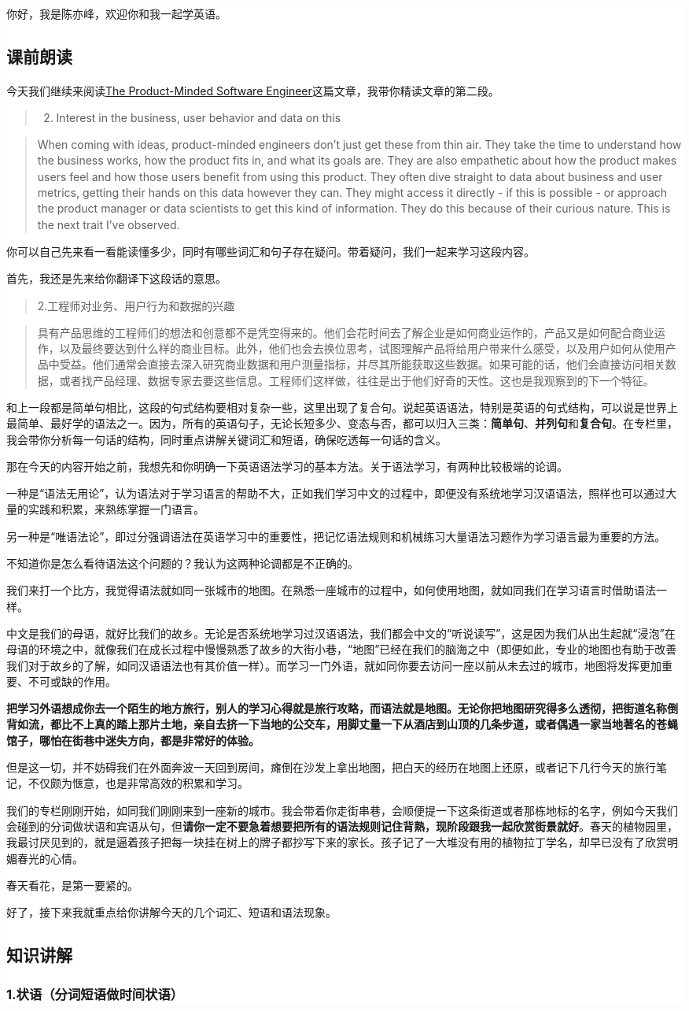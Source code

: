 你好，我是陈亦峰，欢迎你和我一起学英语。

## 课前朗读

今天我们继续来阅读[The Product-Minded Software Engineer](https://blog.pragmaticengineer.com/the-product-minded-engineer/?utm_source=wanqu.co&utm_campaign=Wanqu%20Daily&utm_medium=website)这篇文章，我带你精读文章的第二段。

> 2. Interest in the business, user behavior and data on this

> When coming with ideas, product-minded engineers don’t just get these from thin air. They take the time to understand how the business works, how the product fits in, and what its goals are. They are also empathetic about how the product makes users feel and how those users benefit from using this product. They often dive straight to data about business and user metrics, getting their hands on this data however they can. They might access it directly - if this is possible - or approach the product manager or data scientists to get this kind of information. They do this because of their curious nature. This is the next trait I’ve observed.

你可以自己先来看一看能读懂多少，同时有哪些词汇和句子存在疑问。带着疑问，我们一起来学习这段内容。

首先，我还是先来给你翻译下这段话的意思。

> 2.工程师对业务、用户行为和数据的兴趣

> 具有产品思维的工程师们的想法和创意都不是凭空得来的。他们会花时间去了解企业是如何商业运作的，产品又是如何配合商业运作，以及最终要达到什么样的商业目标。此外，他们也会去换位思考，试图理解产品将给用户带来什么感受，以及用户如何从使用产品中受益。他们通常会直接去深入研究商业数据和用户测量指标，并尽其所能获取这些数据。如果可能的话，他们会直接访问相关数据，或者找产品经理、数据专家去要这些信息。工程师们这样做，往往是出于他们好奇的天性。这也是我观察到的下一个特征。

和上一段都是简单句相比，这段的句式结构要相对复杂一些，这里出现了复合句。说起英语语法，特别是英语的句式结构，可以说是世界上最简单、最好学的语法之一。因为，所有的英语句子，无论长短多少、变态与否，都可以归入三类：**简单句**、**并列句**和**复合句**。在专栏里，我会带你分析每一句话的结构，同时重点讲解关键词汇和短语，确保吃透每一句话的含义。

那在今天的内容开始之前，我想先和你明确一下英语语法学习的基本方法。关于语法学习，有两种比较极端的论调。

一种是“语法无用论”，认为语法对于学习语言的帮助不大，正如我们学习中文的过程中，即便没有系统地学习汉语语法，照样也可以通过大量的实践和积累，来熟练掌握一门语言。

另一种是“唯语法论”，即过分强调语法在英语学习中的重要性，把记忆语法规则和机械练习大量语法习题作为学习语言最为重要的方法。

不知道你是怎么看待语法这个问题的？我认为这两种论调都是不正确的。

我们来打一个比方，我觉得语法就如同一张城市的地图。在熟悉一座城市的过程中，如何使用地图，就如同我们在学习语言时借助语法一样。

中文是我们的母语，就好比我们的故乡。无论是否系统地学习过汉语语法，我们都会中文的“听说读写”，这是因为我们从出生起就“浸泡”在母语的环境之中，就像我们在成长过程中慢慢熟悉了故乡的大街小巷，“地图”已经在我们的脑海之中（即便如此，专业的地图也有助于改善我们对于故乡的了解，如同汉语语法也有其价值一样）。而学习一门外语，就如同你要去访问一座以前从未去过的城市，地图将发挥更加重要、不可或缺的作用。

**把学习外语想成你去一个陌生的地方旅行，别人的学习心得就是旅行攻略，而语法就是地图。无论你把地图研究得多么透彻，把街道名称倒背如流，都比不上真的踏上那片土地，亲自去挤一下当地的公交车，用脚丈量一下从酒店到山顶的几条步道，或者偶遇一家当地著名的苍蝇馆子，哪怕在街巷中迷失方向，都是非常好的体验。**

但是这一切，并不妨碍我们在外面奔波一天回到房间，瘫倒在沙发上拿出地图，把白天的经历在地图上还原，或者记下几行今天的旅行笔记，不仅颇为惬意，也是非常高效的积累和学习。

我们的专栏刚刚开始，如同我们刚刚来到一座新的城市。我会带着你走街串巷，会顺便提一下这条街道或者那栋地标的名字，例如今天我们会碰到的分词做状语和宾语从句，但**请你一定不要急着想要把所有的语法规则记住背熟，现阶段跟我一起欣赏街景就好**。春天的植物园里，我最讨厌见到的，就是逼着孩子把每一块挂在树上的牌子都抄写下来的家长。孩子记了一大堆没有用的植物拉丁学名，却早已没有了欣赏明媚春光的心情。

春天看花，是第一要紧的。

好了，接下来我就重点给你讲解今天的几个词汇、短语和语法现象。

## 知识讲解

### 1.状语（分词短语做时间状语）
